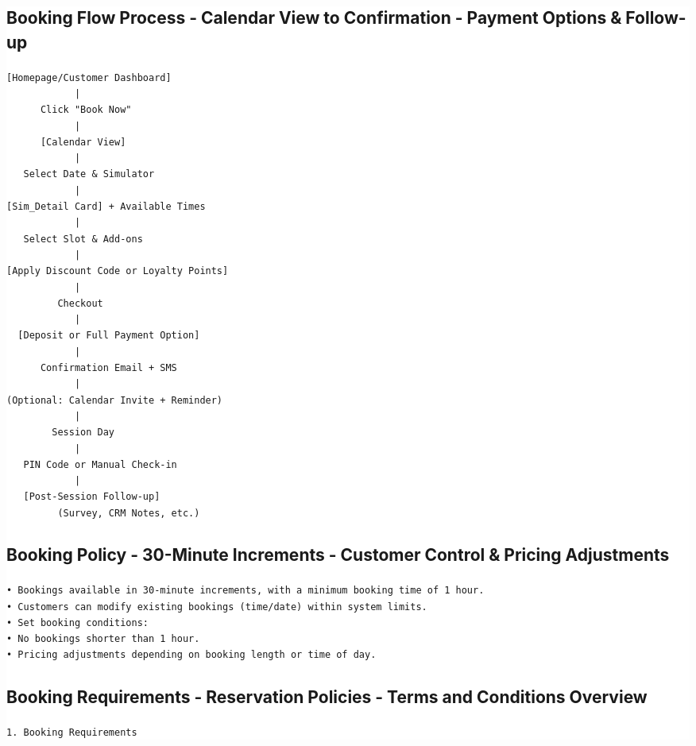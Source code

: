 ## Booking Flow Process - Calendar View to Confirmation - Payment Options & Follow-up

```
[Homepage/Customer Dashboard]
            |
      Click "Book Now"
            |
      [Calendar View]
            |
   Select Date & Simulator
            |
[Sim_Detail Card] + Available Times
            |
   Select Slot & Add-ons
            |
[Apply Discount Code or Loyalty Points]
            |
         Checkout
            |
  [Deposit or Full Payment Option]
            |
      Confirmation Email + SMS
            |
(Optional: Calendar Invite + Reminder)
            |
        Session Day
            |
   PIN Code or Manual Check-in
            |
   [Post-Session Follow-up]
         (Survey, CRM Notes, etc.)
```

## Booking Policy - 30-Minute Increments - Customer Control & Pricing Adjustments

```
• Bookings available in 30-minute increments, with a minimum booking time of 1 hour.
• Customers can modify existing bookings (time/date) within system limits.
• Set booking conditions:
• No bookings shorter than 1 hour.
• Pricing adjustments depending on booking length or time of day.
```

## Booking Requirements - Reservation Policies - Terms and Conditions Overview

```
1. Booking Requirements
```
